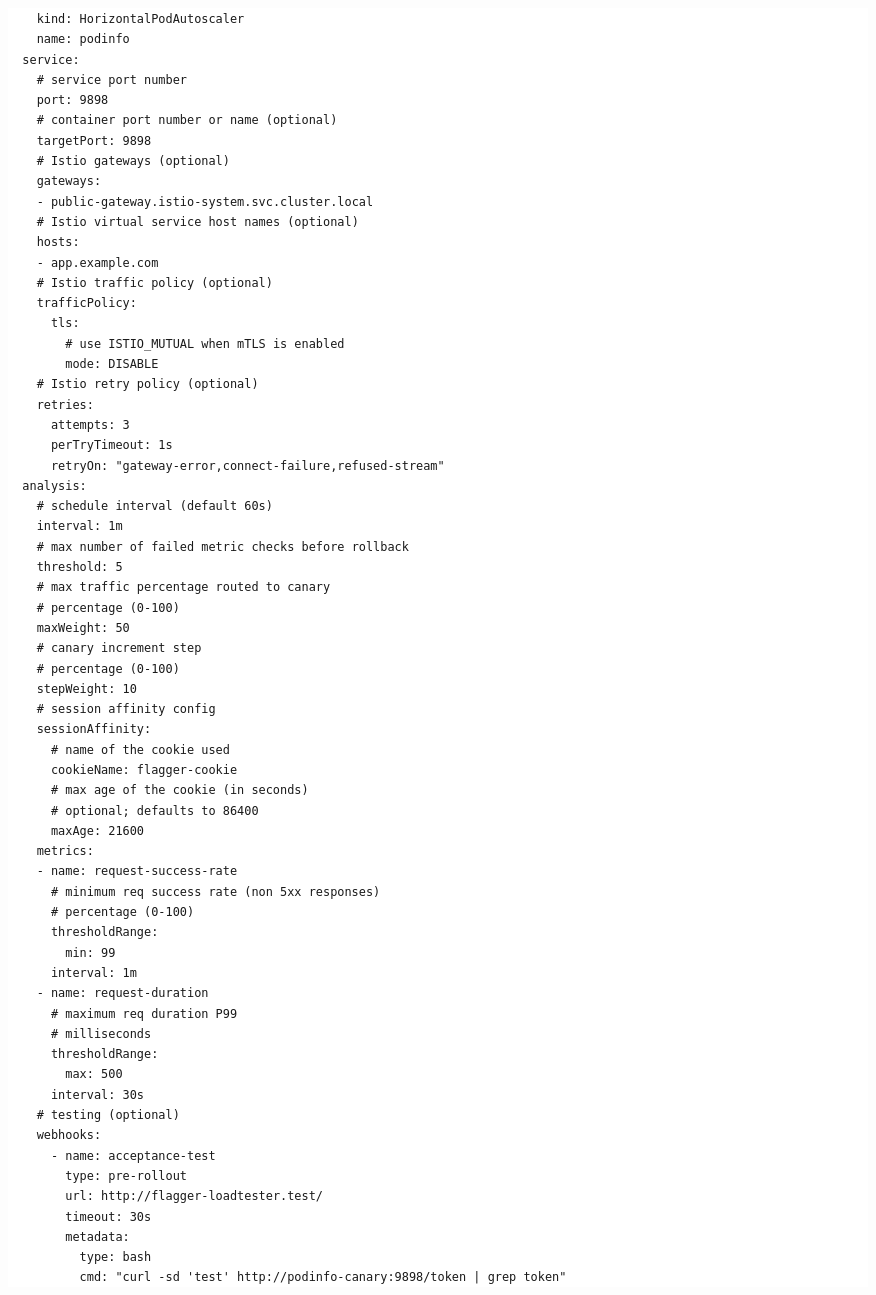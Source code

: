 ```
    kind: HorizontalPodAutoscaler
    name: podinfo
  service:
    # service port number
    port: 9898
    # container port number or name (optional)
    targetPort: 9898
    # Istio gateways (optional)
    gateways:
    - public-gateway.istio-system.svc.cluster.local
    # Istio virtual service host names (optional)
    hosts:
    - app.example.com
    # Istio traffic policy (optional)
    trafficPolicy:
      tls:
        # use ISTIO_MUTUAL when mTLS is enabled
        mode: DISABLE
    # Istio retry policy (optional)
    retries:
      attempts: 3
      perTryTimeout: 1s
      retryOn: "gateway-error,connect-failure,refused-stream"
  analysis:
    # schedule interval (default 60s)
    interval: 1m
    # max number of failed metric checks before rollback
    threshold: 5
    # max traffic percentage routed to canary
    # percentage (0-100)
    maxWeight: 50
    # canary increment step
    # percentage (0-100)
    stepWeight: 10
    # session affinity config
    sessionAffinity:
      # name of the cookie used
      cookieName: flagger-cookie
      # max age of the cookie (in seconds)
      # optional; defaults to 86400
      maxAge: 21600
    metrics:
    - name: request-success-rate
      # minimum req success rate (non 5xx responses)
      # percentage (0-100)
      thresholdRange:
        min: 99
      interval: 1m
    - name: request-duration
      # maximum req duration P99
      # milliseconds
      thresholdRange:
        max: 500
      interval: 30s
    # testing (optional)
    webhooks:
      - name: acceptance-test
        type: pre-rollout
        url: http://flagger-loadtester.test/
        timeout: 30s
        metadata:
          type: bash
          cmd: "curl -sd 'test' http://podinfo-canary:9898/token | grep token"
```